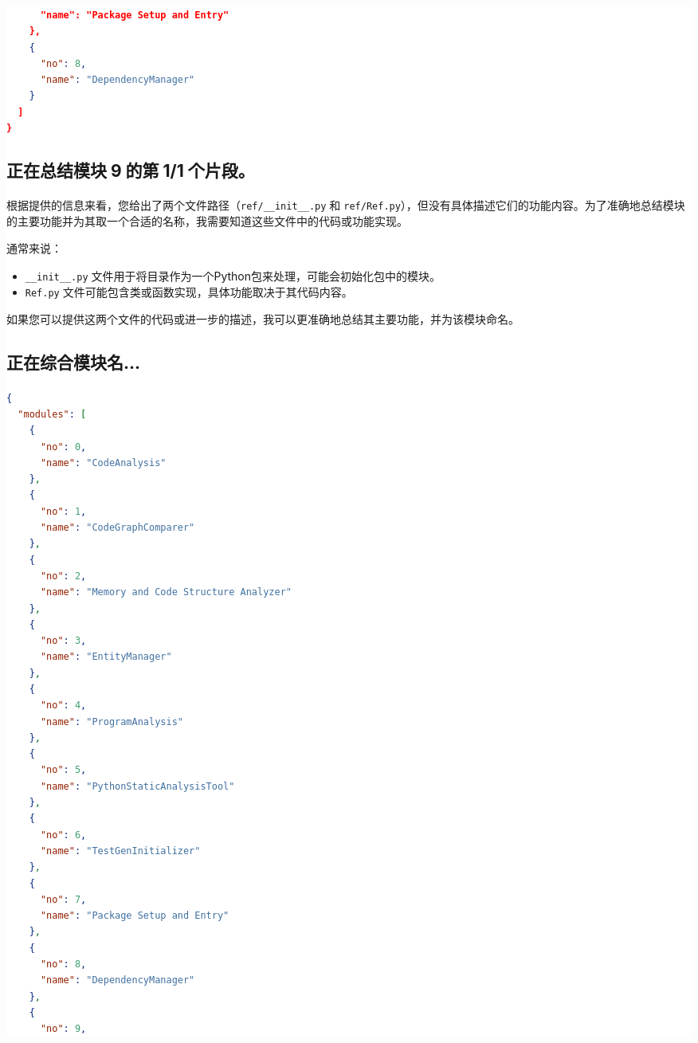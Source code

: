 ```json
      "name": "Package Setup and Entry"
    },
    {
      "no": 8,
      "name": "DependencyManager"
    }
  ]
}
```

## 正在总结模块 9 的第 1/1 个片段。

根据提供的信息来看，您给出了两个文件路径（`ref/__init__.py` 和 `ref/Ref.py`），但没有具体描述它们的功能内容。为了准确地总结模块的主要功能并为其取一个合适的名称，我需要知道这些文件中的代码或功能实现。

通常来说：
- `__init__.py` 文件用于将目录作为一个Python包来处理，可能会初始化包中的模块。
- `Ref.py` 文件可能包含类或函数实现，具体功能取决于其代码内容。

如果您可以提供这两个文件的代码或进一步的描述，我可以更准确地总结其主要功能，并为该模块命名。

## 正在综合模块名...

```json
{
  "modules": [
    {
      "no": 0,
      "name": "CodeAnalysis"
    },
    {
      "no": 1,
      "name": "CodeGraphComparer"
    },
    {
      "no": 2,
      "name": "Memory and Code Structure Analyzer"
    },
    {
      "no": 3,
      "name": "EntityManager"
    },
    {
      "no": 4,
      "name": "ProgramAnalysis"
    },
    {
      "no": 5,
      "name": "PythonStaticAnalysisTool"
    },
    {
      "no": 6,
      "name": "TestGenInitializer"
    },
    {
      "no": 7,
      "name": "Package Setup and Entry"
    },
    {
      "no": 8,
      "name": "DependencyManager"
    },
    {
      "no": 9,
```
